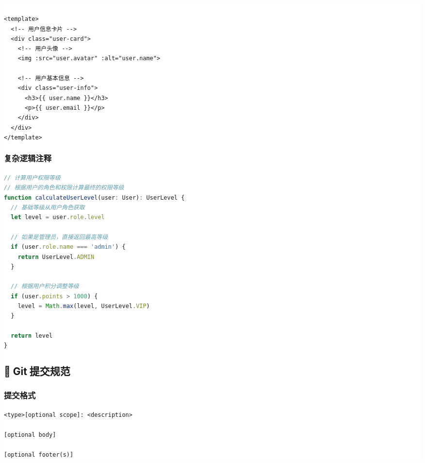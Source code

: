 ```vue

<template>
  <!-- 用户信息卡片 -->
  <div class="user-card">
    <!-- 用户头像 -->
    <img :src="user.avatar" :alt="user.name">

    <!-- 用户基本信息 -->
    <div class="user-info">
      <h3>{{ user.name }}</h3>
      <p>{{ user.email }}</p>
    </div>
  </div>
</template>
```

### 复杂逻辑注释

```typescript
// 计算用户权限等级
// 根据用户的角色和权限计算最终的权限等级
function calculateUserLevel(user: User): UserLevel {
  // 基础等级从用户角色获取
  let level = user.role.level

  // 如果是管理员，直接返回最高等级
  if (user.role.name === 'admin') {
    return UserLevel.ADMIN
  }

  // 根据用户积分调整等级
  if (user.points > 1000) {
    level = Math.max(level, UserLevel.VIP)
  }

  return level
}
```

## 📝 Git 提交规范

### 提交格式

```
<type>[optional scope]: <description>

[optional body]

[optional footer(s)]
```
